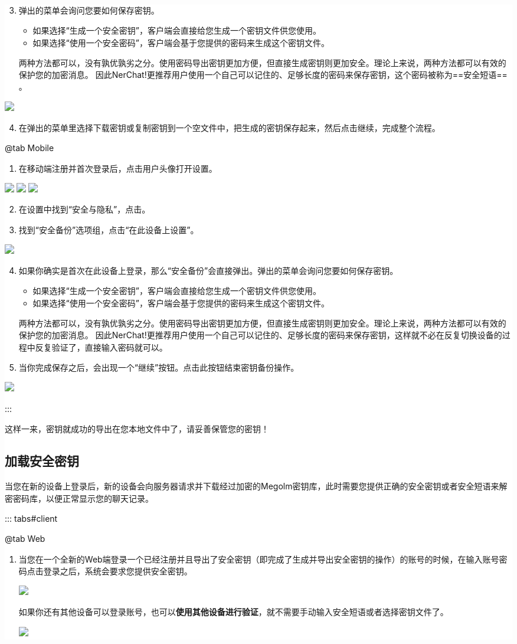 3. 弹出的菜单会询问您要如何保存密钥。
    - 如果选择“生成一个安全密钥”，客户端会直接给您生成一个密钥文件供您使用。
    - 如果选择“使用一个安全密码”，客户端会基于您提供的密码来生成这个密钥文件。

    两种方法都可以，没有孰优孰劣之分。使用密码导出密钥更加方便，但直接生成密钥则更加安全。理论上来说，两种方法都可以有效的保护您的加密消息。
    因此NerChat!更推荐用户使用一个自己可以记住的、足够长度的密码来保存密钥，这个密码被称为==安全短语== 。

![](/nerchatguide/web/download_encryption_key.png)

4. 在弹出的菜单里选择下载密钥或复制密钥到一个空文件中，把生成的密钥保存起来，然后点击继续，完成整个流程。

@tab Mobile

1. 在移动端注册并首次登录后，点击用户头像打开设置。

![](/nerchatguide/mobile/open_settings.png)
![](/nerchatguide/mobile/settings.png)
![](/nerchatguide/mobile/output_secret.png)

2. 在设置中找到“安全与隐私”，点击。


3. 找到“安全备份”选项组，点击“在此设备上设置”。

![](/nerchatguide/mobile/choose_key_type.png)

4. 如果你确实是首次在此设备上登录，那么“安全备份”会直接弹出。弹出的菜单会询问您要如何保存密钥。
    - 如果选择“生成一个安全密钥”，客户端会直接给您生成一个密钥文件供您使用。
    - 如果选择“使用一个安全密码”，客户端会基于您提供的密码来生成这个密钥文件。

    两种方法都可以，没有孰优孰劣之分。使用密码导出密钥更加方便，但直接生成密钥则更加安全。理论上来说，两种方法都可以有效的保护您的加密消息。
    因此NerChat!更推荐用户使用一个自己可以记住的、足够长度的密码来保存密钥，这样就不必在反复切换设备的过程中反复验证了，直接输入密码就可以。

5. 当你完成保存之后，会出现一个“继续”按钮。点击此按钮结束密钥备份操作。

![](/nerchatguide/mobile/download_encryption_key.png)


:::

这样一来，密钥就成功的导出在您本地文件中了，请妥善保管您的密钥！

## 加载安全密钥

当您在新的设备上登录后，新的设备会向服务器请求并下载经过加密的Megolm密钥库，此时需要您提供正确的安全密钥或者安全短语来解密密码库，以便正常显示您的聊天记录。

::: tabs#client

@tab Web

1. 当您在一个全新的Web端登录一个已经注册并且导出了安全密钥（即完成了生成并导出安全密钥的操作）的账号的时候，在输入账号密码点击登录之后，系统会要求您提供安全密钥。

    ![](/nerchatguide/web/verify_device.png)

    如果你还有其他设备可以登录账号，也可以**使用其他设备进行验证**，就不需要手动输入安全短语或者选择密钥文件了。

    ![](/nerchatguide/web/verify_device_complex.png)
